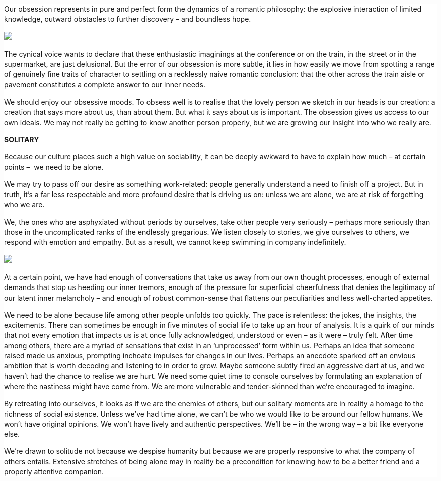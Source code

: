 Our obsession represents in pure and perfect form the dynamics of a romantic philosophy: the explosive interaction of limited knowledge, outward obstacles to further discovery – and boundless hope.

![](https://www.theschooloflife.com/thebookoflife/wp-content/uploads/2017/11/Edouard_Manet_003.jpg)

The cynical voice wants to declare that these enthusiastic imaginings at the conference or on the train, in the street or in the supermarket, are just delusional. But the error of our obsession is more subtle, it lies in how easily we move from spotting a range of genuinely fine traits of character to settling on a recklessly naive romantic conclusion: that the other across the train aisle or pavement constitutes a complete answer to our inner needs.

We should enjoy our obsessive moods. To obsess well is to realise that the lovely person we sketch in our heads is our creation: a creation that says more about us, than about them. But what it says about us is important. The obsession gives us access to our own ideals. We may not really be getting to know another person properly, but we are growing our insight into who we really are.

**SOLITARY**

Because our culture places such a high value on sociability, it can be deeply awkward to have to explain how much – at certain points – &nbsp;we need to be alone.

We may try to pass off our desire as something work-related: people generally understand a need to finish off a project. But in truth, it’s a far less respectable and more profound desire that is driving us on: unless we are alone, we are at risk of forgetting who we are.

We, the ones who are asphyxiated without periods by ourselves, take other people very seriously – perhaps more seriously than those in the uncomplicated ranks of the endlessly gregarious. We listen closely to stories, we give ourselves to others, we respond with emotion and empathy. But as a result, we cannot keep swimming in company indefinitely.

![](https://www.theschooloflife.com/thebookoflife/wp-content/uploads/2017/11/494px-Lavery_Maiss_Auras.jpg)

At a certain point, we have had enough of conversations that take us away from our own thought processes, enough of external demands that stop us heeding our inner tremors, enough of the pressure for superficial cheerfulness that denies the legitimacy of our latent inner melancholy – and enough of robust common-sense that flattens our peculiarities and less well-charted appetites.

We need to be alone because life among other people unfolds too quickly. The pace is relentless: the jokes, the insights, the excitements. There can sometimes be enough in five minutes of social life to take up an hour of analysis. It is a quirk of our minds that not every emotion that impacts us is at once fully acknowledged, understood or even – as it were – truly felt. After time among others, there are a myriad of sensations that exist in an ‘unprocessed’ form within us. Perhaps an idea that someone raised made us anxious, prompting inchoate impulses for changes in our lives. Perhaps an anecdote sparked off an envious ambition that is worth decoding and listening to in order to grow. Maybe someone subtly fired an aggressive dart at us, and we haven’t had the chance to realise we are hurt. We need some quiet time to console ourselves by formulating an explanation of where the nastiness might have come from. We are more vulnerable and tender-skinned than we’re encouraged to imagine.

By retreating into ourselves, it looks as if we are the enemies of others, but our solitary moments are in reality a homage to the richness of social existence. Unless we’ve had time alone, we can’t be who we would like to be around our fellow humans. We won’t have original opinions. We won’t have lively and authentic perspectives. We’ll be – in the wrong way – a bit like everyone else.

We’re drawn to solitude not because we despise humanity but because we are properly responsive to what the company of others entails. Extensive stretches of being alone may in reality be a precondition for knowing how to be a better friend and a properly attentive companion.
